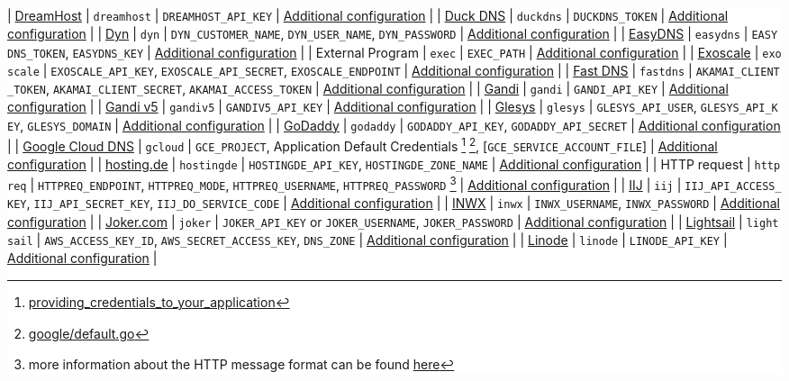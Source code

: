 | [DreamHost](https://www.dreamhost.com/)                     | `dreamhost`    | `DREAMHOST_API_KEY`                                                                                                                         | [Additional configuration](https://go-acme.github.io/lego/dns/dreamhost)    |
| [Duck DNS](https://www.duckdns.org/)                        | `duckdns`      | `DUCKDNS_TOKEN`                                                                                                                             | [Additional configuration](https://go-acme.github.io/lego/dns/duckdns)      |
| [Dyn](https://dyn.com)                                      | `dyn`          | `DYN_CUSTOMER_NAME`, `DYN_USER_NAME`, `DYN_PASSWORD`                                                                                        | [Additional configuration](https://go-acme.github.io/lego/dns/dyn)          |
| [EasyDNS](https://easydns.com/)                             | `easydns`      | `EASYDNS_TOKEN`, `EASYDNS_KEY`                                                                                                              | [Additional configuration](https://go-acme.github.io/lego/dns/easydns)      |
| External Program                                            | `exec`         | `EXEC_PATH`                                                                                                                                 | [Additional configuration](https://go-acme.github.io/lego/dns/exec)         |
| [Exoscale](https://www.exoscale.com)                        | `exoscale`     | `EXOSCALE_API_KEY`, `EXOSCALE_API_SECRET`, `EXOSCALE_ENDPOINT`                                                                              | [Additional configuration](https://go-acme.github.io/lego/dns/exoscale)     |
| [Fast DNS](https://www.akamai.com/)                         | `fastdns`      | `AKAMAI_CLIENT_TOKEN`,  `AKAMAI_CLIENT_SECRET`,  `AKAMAI_ACCESS_TOKEN`                                                                      | [Additional configuration](https://go-acme.github.io/lego/dns/fastdns)      |
| [Gandi](https://www.gandi.net)                              | `gandi`        | `GANDI_API_KEY`                                                                                                                             | [Additional configuration](https://go-acme.github.io/lego/dns/gandi)        |
| [Gandi v5](http://doc.livedns.gandi.net)                    | `gandiv5`      | `GANDIV5_API_KEY`                                                                                                                           | [Additional configuration](https://go-acme.github.io/lego/dns/gandiv5)      |
| [Glesys](https://glesys.com/)                               | `glesys`       | `GLESYS_API_USER`, `GLESYS_API_KEY`, `GLESYS_DOMAIN`                                                                                        | [Additional configuration](https://go-acme.github.io/lego/dns/glesys)       |
| [GoDaddy](https://godaddy.com/)                             | `godaddy`      | `GODADDY_API_KEY`, `GODADDY_API_SECRET`                                                                                                     | [Additional configuration](https://go-acme.github.io/lego/dns/godaddy)      |
| [Google Cloud DNS](https://cloud.google.com/dns/docs/)      | `gcloud`       | `GCE_PROJECT`, Application Default Credentials [^2] [^3], [`GCE_SERVICE_ACCOUNT_FILE`]                                                      | [Additional configuration](https://go-acme.github.io/lego/dns/gcloud)       |
| [hosting.de](https://www.hosting.de)                        | `hostingde`    | `HOSTINGDE_API_KEY`, `HOSTINGDE_ZONE_NAME`                                                                                                  | [Additional configuration](https://go-acme.github.io/lego/dns/hostingde)    |
| HTTP request                                                | `httpreq`      | `HTTPREQ_ENDPOINT`, `HTTPREQ_MODE`, `HTTPREQ_USERNAME`, `HTTPREQ_PASSWORD` [^1]                                                             | [Additional configuration](https://go-acme.github.io/lego/dns/httpreq)      |
| [IIJ](https://www.iij.ad.jp/)                               | `iij`          | `IIJ_API_ACCESS_KEY`, `IIJ_API_SECRET_KEY`, `IIJ_DO_SERVICE_CODE`                                                                           | [Additional configuration](https://go-acme.github.io/lego/dns/iij)          |
| [INWX](https://www.inwx.de/en)                              | `inwx`         | `INWX_USERNAME`, `INWX_PASSWORD`                                                                                                            | [Additional configuration](https://go-acme.github.io/lego/dns/inwx)         |
| [Joker.com](https://joker.com)                              | `joker`        | `JOKER_API_KEY` or `JOKER_USERNAME`, `JOKER_PASSWORD`                                                                                       | [Additional configuration](https://go-acme.github.io/lego/dns/joker)        |
| [Lightsail](https://aws.amazon.com/lightsail/)              | `lightsail`    | `AWS_ACCESS_KEY_ID`, `AWS_SECRET_ACCESS_KEY`, `DNS_ZONE`                                                                                    | [Additional configuration](https://go-acme.github.io/lego/dns/lightsail)    |
| [Linode](https://www.linode.com)                            | `linode`       | `LINODE_API_KEY`                                                                                                                            | [Additional configuration](https://go-acme.github.io/lego/dns/linode)       |

[^1]: more information about the HTTP message format can be found [here](https://go-acme.github.io/lego/dns/httpreq/)
[^2]: [providing_credentials_to_your_application](https://cloud.google.com/docs/authentication/production#providing_credentials_to_your_application)
[^3]: [google/default.go](https://github.com/golang/oauth2/blob/36a7019397c4c86cf59eeab3bc0d188bac444277/google/default.go#L61-L76)
[^4]: `docker stack` remark: there is no way to support terminal attached to container when deploying with `docker stack`, so you might need to run container with `docker run -it` to generate certificates using `manual` provider.